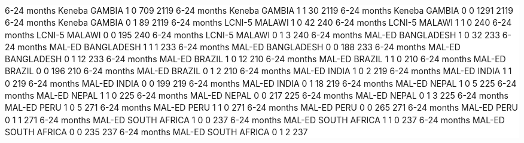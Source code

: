 6-24 months   Keneba           GAMBIA                         1                    0      709   2119
6-24 months   Keneba           GAMBIA                         1                    1       30   2119
6-24 months   Keneba           GAMBIA                         0                    0     1291   2119
6-24 months   Keneba           GAMBIA                         0                    1       89   2119
6-24 months   LCNI-5           MALAWI                         1                    0       42    240
6-24 months   LCNI-5           MALAWI                         1                    1        0    240
6-24 months   LCNI-5           MALAWI                         0                    0      195    240
6-24 months   LCNI-5           MALAWI                         0                    1        3    240
6-24 months   MAL-ED           BANGLADESH                     1                    0       32    233
6-24 months   MAL-ED           BANGLADESH                     1                    1        1    233
6-24 months   MAL-ED           BANGLADESH                     0                    0      188    233
6-24 months   MAL-ED           BANGLADESH                     0                    1       12    233
6-24 months   MAL-ED           BRAZIL                         1                    0       12    210
6-24 months   MAL-ED           BRAZIL                         1                    1        0    210
6-24 months   MAL-ED           BRAZIL                         0                    0      196    210
6-24 months   MAL-ED           BRAZIL                         0                    1        2    210
6-24 months   MAL-ED           INDIA                          1                    0        2    219
6-24 months   MAL-ED           INDIA                          1                    1        0    219
6-24 months   MAL-ED           INDIA                          0                    0      199    219
6-24 months   MAL-ED           INDIA                          0                    1       18    219
6-24 months   MAL-ED           NEPAL                          1                    0        5    225
6-24 months   MAL-ED           NEPAL                          1                    1        0    225
6-24 months   MAL-ED           NEPAL                          0                    0      217    225
6-24 months   MAL-ED           NEPAL                          0                    1        3    225
6-24 months   MAL-ED           PERU                           1                    0        5    271
6-24 months   MAL-ED           PERU                           1                    1        0    271
6-24 months   MAL-ED           PERU                           0                    0      265    271
6-24 months   MAL-ED           PERU                           0                    1        1    271
6-24 months   MAL-ED           SOUTH AFRICA                   1                    0        0    237
6-24 months   MAL-ED           SOUTH AFRICA                   1                    1        0    237
6-24 months   MAL-ED           SOUTH AFRICA                   0                    0      235    237
6-24 months   MAL-ED           SOUTH AFRICA                   0                    1        2    237